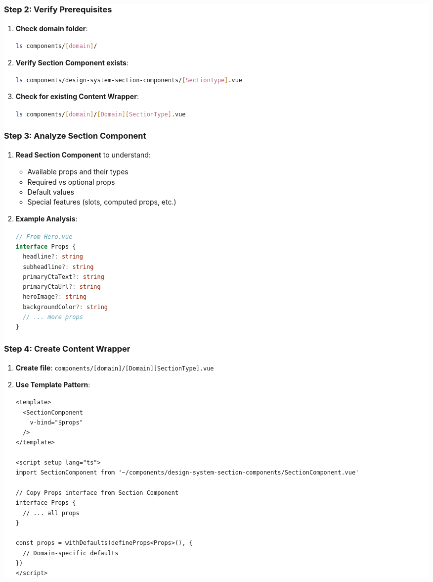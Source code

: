 ### Step 2: Verify Prerequisites

1. **Check domain folder**:
   ```bash
   ls components/[domain]/
   ```

2. **Verify Section Component exists**:
   ```bash
   ls components/design-system-section-components/[SectionType].vue
   ```

3. **Check for existing Content Wrapper**:
   ```bash
   ls components/[domain]/[Domain][SectionType].vue
   ```

### Step 3: Analyze Section Component

1. **Read Section Component** to understand:
   - Available props and their types
   - Required vs optional props
   - Default values
   - Special features (slots, computed props, etc.)

2. **Example Analysis**:
   ```typescript
   // From Hero.vue
   interface Props {
     headline?: string
     subheadline?: string
     primaryCtaText?: string
     primaryCtaUrl?: string
     heroImage?: string
     backgroundColor?: string
     // ... more props
   }
   ```

### Step 4: Create Content Wrapper

1. **Create file**: `components/[domain]/[Domain][SectionType].vue`

2. **Use Template Pattern**:
   ```vue
   <template>
     <SectionComponent
       v-bind="$props"
     />
   </template>

   <script setup lang="ts">
   import SectionComponent from '~/components/design-system-section-components/SectionComponent.vue'

   // Copy Props interface from Section Component
   interface Props {
     // ... all props
   }

   const props = withDefaults(defineProps<Props>(), {
     // Domain-specific defaults
   })
   </script>
   ```
